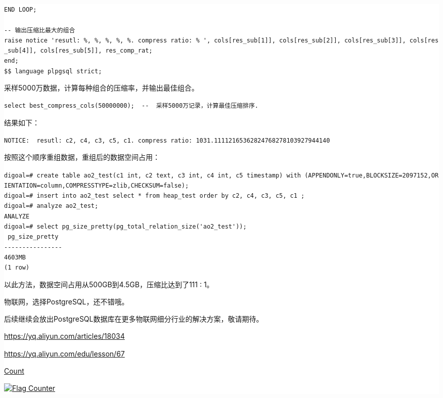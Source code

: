```  
END LOOP;  
  
-- 输出压缩比最大的组合  
raise notice 'resutl: %, %, %, %, %. compress ratio: % ', cols[res_sub[1]], cols[res_sub[2]], cols[res_sub[3]], cols[res_sub[4]], cols[res_sub[5]], res_comp_rat;  
end;  
$$ language plpgsql strict;  
```  
  
采样5000万数据，计算每种组合的压缩率，并输出最佳组合。  
  
```  
select best_compress_cols(50000000);  --  采样5000万记录，计算最佳压缩排序.  
```  
  
结果如下：  
  
```  
NOTICE:  resutl: c2, c4, c3, c5, c1. compress ratio: 1031.11112165362824768278103927944140  
```  
  
按照这个顺序重组数据，重组后的数据空间占用：  
  
```  
digoal=# create table ao2_test(c1 int, c2 text, c3 int, c4 int, c5 timestamp) with (APPENDONLY=true,BLOCKSIZE=2097152,ORIENTATION=column,COMPRESSTYPE=zlib,CHECKSUM=false);  
digoal=# insert into ao2_test select * from heap_test order by c2, c4, c3, c5, c1 ;  
digoal=# analyze ao2_test;  
ANALYZE  
digoal=# select pg_size_pretty(pg_total_relation_size('ao2_test'));  
 pg_size_pretty   
----------------  
4603MB  
(1 row)  
```  
  
以此方法，数据空间占用从500GB到4.5GB，压缩比达到了111 : 1。   
  
物联网，选择PostgreSQL，还不错哦。  
  
后续继续会放出PostgreSQL数据库在更多物联网细分行业的解决方案，敬请期待。  
  
https://yq.aliyun.com/articles/18034  
  
https://yq.aliyun.com/edu/lesson/67  
    
[Count](http://info.flagcounter.com/h9V1)                                                                                                            
                    
  
<a rel="nofollow" href="http://info.flagcounter.com/h9V1"  ><img src="http://s03.flagcounter.com/count/h9V1/bg_FFFFFF/txt_000000/border_CCCCCC/columns_2/maxflags_12/viewers_0/labels_0/pageviews_0/flags_0/"  alt="Flag Counter"  border="0"  ></a>  
  
